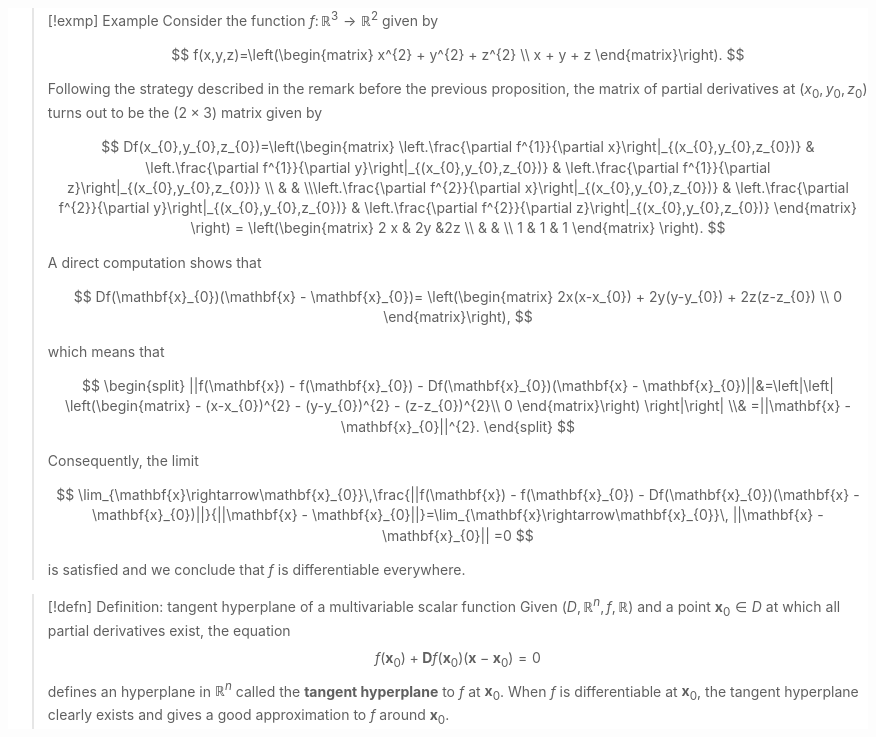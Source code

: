 >[!exmp] Example
>Consider the function $f\colon\mathbb{R}^{3}\rightarrow\mathbb{R}^{2}$ given by
>
>$$
>f(x,y,z)=\left(\begin{matrix} x^{2} + y^{2} + z^{2} \\ x + y + z  \end{matrix}\right).
>$$
>
>Following the strategy described in the remark before the previous proposition, the matrix of partial derivatives at $(x_{0},y_{0},z_{0})$ turns out to be the $(2\times 3)$ matrix given by
>
>$$
>Df(x_{0},y_{0},z_{0})=\left(\begin{matrix} \left.\frac{\partial f^{1}}{\partial x}\right|_{(x_{0},y_{0},z_{0})} & \left.\frac{\partial f^{1}}{\partial y}\right|_{(x_{0},y_{0},z_{0})}  & \left.\frac{\partial f^{1}}{\partial z}\right|_{(x_{0},y_{0},z_{0})}  \\ & & \\\left.\frac{\partial f^{2}}{\partial x}\right|_{(x_{0},y_{0},z_{0})}  & \left.\frac{\partial f^{2}}{\partial y}\right|_{(x_{0},y_{0},z_{0})}  & \left.\frac{\partial f^{2}}{\partial z}\right|_{(x_{0},y_{0},z_{0})}  \end{matrix} \right) = \left(\begin{matrix}  2 x & 2y &2z \\ & & \\ 1 & 1 & 1  \end{matrix} \right). 
>$$ 
>
>A direct computation shows that
>
>$$
>Df(\mathbf{x}_{0})(\mathbf{x} - \mathbf{x}_{0})= \left(\begin{matrix} 2x(x-x_{0}) + 2y(y-y_{0}) + 2z(z-z_{0}) \\ 0  \end{matrix}\right),
>$$
>
>which means that
>
>$$
>\begin{split}
> ||f(\mathbf{x}) - f(\mathbf{x}_{0}) - Df(\mathbf{x}_{0})(\mathbf{x} - \mathbf{x}_{0})||&=\left|\left| \left(\begin{matrix} - (x-x_{0})^{2} - (y-y_{0})^{2} - (z-z_{0})^{2}\\ 0 \end{matrix}\right) \right|\right| \\& =||\mathbf{x} - \mathbf{x}_{0}||^{2}.
> \end{split}
>$$
>
>Consequently, the limit
>
>$$
>\lim_{\mathbf{x}\rightarrow\mathbf{x}_{0}}\,\frac{||f(\mathbf{x}) - f(\mathbf{x}_{0}) - Df(\mathbf{x}_{0})(\mathbf{x} - \mathbf{x}_{0})||}{||\mathbf{x} - \mathbf{x}_{0}||}=\lim_{\mathbf{x}\rightarrow\mathbf{x}_{0}}\, ||\mathbf{x} - \mathbf{x}_{0}|| =0
>$$
>
>is satisfied and we conclude that $f$ is differentiable everywhere.

>[!defn] Definition: tangent hyperplane of a multivariable scalar function
>Given $(D,\mathbb{R}^{n},f,\mathbb{R})$ and a point $\mathbf{x}_{0}\in D$ at which all partial derivatives exist, the equation
>$$f(\mathbf{x}_{0})+\mathbf{D}f(\mathbf{x}_{0})(\mathbf{x} - \mathbf{x}_{0})=0$$
defines an hyperplane in $\mathbb{R}^{n}$ called the **tangent hyperplane** to $f$ at $\mathbf{x}_{0}$. When $f$ is differentiable at $\mathbf{x}_{0}$, the tangent hyperplane clearly exists and gives a good approximation to $f$ around $\mathbf{x}_{0}$.
